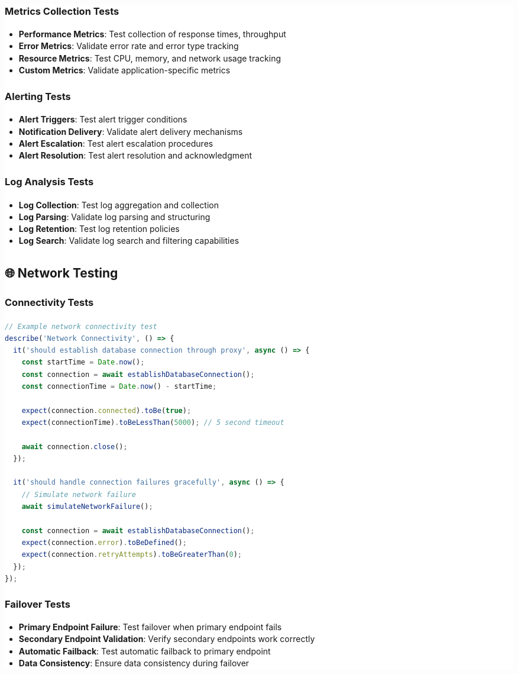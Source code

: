 ### Metrics Collection Tests
- **Performance Metrics**: Test collection of response times, throughput
- **Error Metrics**: Validate error rate and error type tracking
- **Resource Metrics**: Test CPU, memory, and network usage tracking
- **Custom Metrics**: Validate application-specific metrics

### Alerting Tests
- **Alert Triggers**: Test alert trigger conditions
- **Notification Delivery**: Validate alert delivery mechanisms
- **Alert Escalation**: Test alert escalation procedures
- **Alert Resolution**: Test alert resolution and acknowledgment

### Log Analysis Tests
- **Log Collection**: Test log aggregation and collection
- **Log Parsing**: Validate log parsing and structuring
- **Log Retention**: Test log retention policies
- **Log Search**: Validate log search and filtering capabilities

## 🌐 Network Testing

### Connectivity Tests
```javascript
// Example network connectivity test
describe('Network Connectivity', () => {
  it('should establish database connection through proxy', async () => {
    const startTime = Date.now();
    const connection = await establishDatabaseConnection();
    const connectionTime = Date.now() - startTime;
    
    expect(connection.connected).toBe(true);
    expect(connectionTime).toBeLessThan(5000); // 5 second timeout
    
    await connection.close();
  });
  
  it('should handle connection failures gracefully', async () => {
    // Simulate network failure
    await simulateNetworkFailure();
    
    const connection = await establishDatabaseConnection();
    expect(connection.error).toBeDefined();
    expect(connection.retryAttempts).toBeGreaterThan(0);
  });
});
```

### Failover Tests
- **Primary Endpoint Failure**: Test failover when primary endpoint fails
- **Secondary Endpoint Validation**: Verify secondary endpoints work correctly
- **Automatic Failback**: Test automatic failback to primary endpoint
- **Data Consistency**: Ensure data consistency during failover
